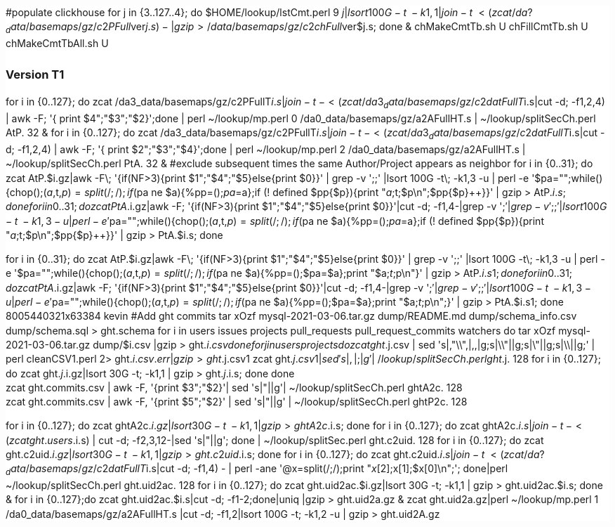 #populate clickhouse 
for j in {3..127..4}; do $HOME/lookup/lstCmt.perl 9 $j | lsort 100G -t\; -k1,1 | join -t\; <(zcat /da?_data/basemaps/gz/c2PFull$ver$j.s) -| gzip > /data/basemaps/gz/c2chFull$ver$j.s; done &
chMakeCmtTb.sh U
chFillCmtTb.sh U
chMakeCmtTbAll.sh U

### Version T1
for i in {0..127}; do zcat /da3_data/basemaps/gz/c2PFullT$i.s|join -t\; - <(zcat /da3_data/basemaps/gz/c2datFullT$i.s|cut -d\; -f1,2,4) | awk -F\; '{ print $4";"$3";"$2}';done | perl ~/lookup/mp.perl 0 /da0_data/basemaps/gz/a2AFullHT.s | ~/lookup/splitSecCh.perl AtP. 32 &
for i in {0..127}; do zcat /da3_data/basemaps/gz/c2PFullT$i.s|join -t\; - <(zcat /da3_data/basemaps/gz/c2datFullT$i.s|cut -d\; -f1,2,4) | awk -F\; '{ print $2";"$3";"$4}';done | perl ~/lookup/mp.perl 2 /da0_data/basemaps/gz/a2AFullHT.s | ~/lookup/splitSecCh.perl PtA. 32 &
#exclude subsequent times the same Author/Project appears as neighbor
for i in {0..31}; do zcat AtP.$i.gz|awk -F\; '{if(NF>3){print $1";"$4";"$5}else{print $0}}' | grep -v ';;' |lsort 100G -t\; -k1,3 -u | perl -e '$pa="";while(<STDIN>){chop();($a,$t,$p)=split(/;/);if($pa ne $a){%pp=();$pa=$a};if (! defined $pp{$p}){print "$a;$t;$p\n";$pp{$p}++}}' | gzip > AtP.$i.s; done
for i in {0..31}; do zcat PtA.$i.gz|awk -F\; '{if(NF>3){print $1";"$4";"$5}else{print $0}}'|cut -d\; -f1,4-|grep -v ';$' | grep -v ';;' | lsort 100G -t\; -k1,3 -u | perl -e '$pa="";while(<STDIN>){chop();($a,$t,$p)=split(/;/);if($pa ne $a){%pp=();$pa=$a};if (! defined $pp{$p}){print "$a;$t;$p\n";$pp{$p}++}}' | gzip > PtA.$i.s; done

for i in {0..31}; do zcat AtP.$i.gz|awk -F\; '{if(NF>3){print $1";"$4";"$5}else{print $0}}' | grep -v ';;' |lsort 100G -t\; -k1,3 -u | perl -e '$pa="";while(<STDIN>){chop();($a,$t,$p)=split(/;/);if($pa ne $a){%pp=();$pa=$a};print "$a;$t;$p\n"}' | gzip > AtP.$i.s1; done
for i in {0..31}; do zcat PtA.$i.gz|awk -F\; '{if(NF>3){print $1";"$4";"$5}else{print $0}}'|cut -d\; -f1,4-|grep -v ';$' | grep -v ';;' | lsort 100G -t\; -k1,3 -u | perl -e '$pa="";while(<STDIN>){chop();($a,$t,$p)=split(/;/);if($pa ne $a){%pp=();$pa=$a};print "$a;$t;$p\n";}' | gzip > PtA.$i.s1; done
8005440321x63384 kevin
#Add ght commits
tar xOzf mysql-2021-03-06.tar.gz dump/README.md dump/schema_info.csv dump/schema.sql > ght.schema
for i in users issues projects pull_requests pull_request_commits watchers
do tar xOzf mysql-2021-03-06.tar.gz dump/$i.csv |gzip > ght.$i.csv 
done
for j in users projects
do zcat ght.$j.csv | sed 's|,"\\\\",|,,|g;s|\\\\"||g;s|\\"||g;s|\\\\||g;' | perl cleanCSV1.perl 2> ght.$i.csv.err | gzip > ght.$j.csv1
   zcat ght.$j.csv1 |sed 's|,|;|g' | ~/lookup/splitSecCh.perl ght.$j. 128
 for i in {0..127}; do zcat ght.$j.$i.gz|lsort 30G -t\; -k1,1 | gzip > ght.$j.$i.s; done
done   
zcat ght.commits.csv |  awk -F\, '{print $3";"$2}'| sed 's|"||g'| ~/lookup/splitSecCh.perl ghtA2c. 128    
zcat ght.commits.csv | awk -F\, '{print $5";"$2}' | sed 's|"||g' | ~/lookup/splitSecCh.perl ghtP2c. 128

for i in {0..127}; do zcat ghtA2c.$i.gz|lsort 30G -t\; -k1,1 | gzip > ghtA2c.$i.s; done
for i in {0..127}; do zcat ghtA2c.$i.s|join -t\; - <(zcat ght.users.$i.s) | cut -d\; -f2,3,12-|sed 's|"||g'; done | ~/lookup/splitSec.perl ght.c2uid. 128 
for i in {0..127}; do zcat ght.c2uid.$i.gz|lsort 30G -t\; -k1,1 | gzip > ght.c2uid.$i.s; done
for i in {0..127}; do zcat ght.c2uid.$i.s|join -t\; <(zcat /da?_data/basemaps/gz/c2datFullT$i.s|cut -d\; -f1,4) - | perl -ane '@x=split(/;/);print "$x[2];$x[1];$x[0]\n";'; done|perl ~/lookup/splitSecCh.perl ght.uid2ac. 128 
for i in {0..127}; do zcat ght.uid2ac.$i.gz|lsort 30G -t\; -k1,1 | gzip > ght.uid2ac.$i.s; done &
for i in {0..127};do zcat ght.uid2ac.$i.s|cut -d\; -f1-2;done|uniq |gzip > ght.uid2a.gz &
zcat ght.uid2a.gz|perl ~/lookup/mp.perl 1 /da0_data/basemaps/gz/a2AFullHT.s |cut -d\; -f1,2|lsort 100G -t\; -k1,2 -u | gzip > ght.uid2A.gz
